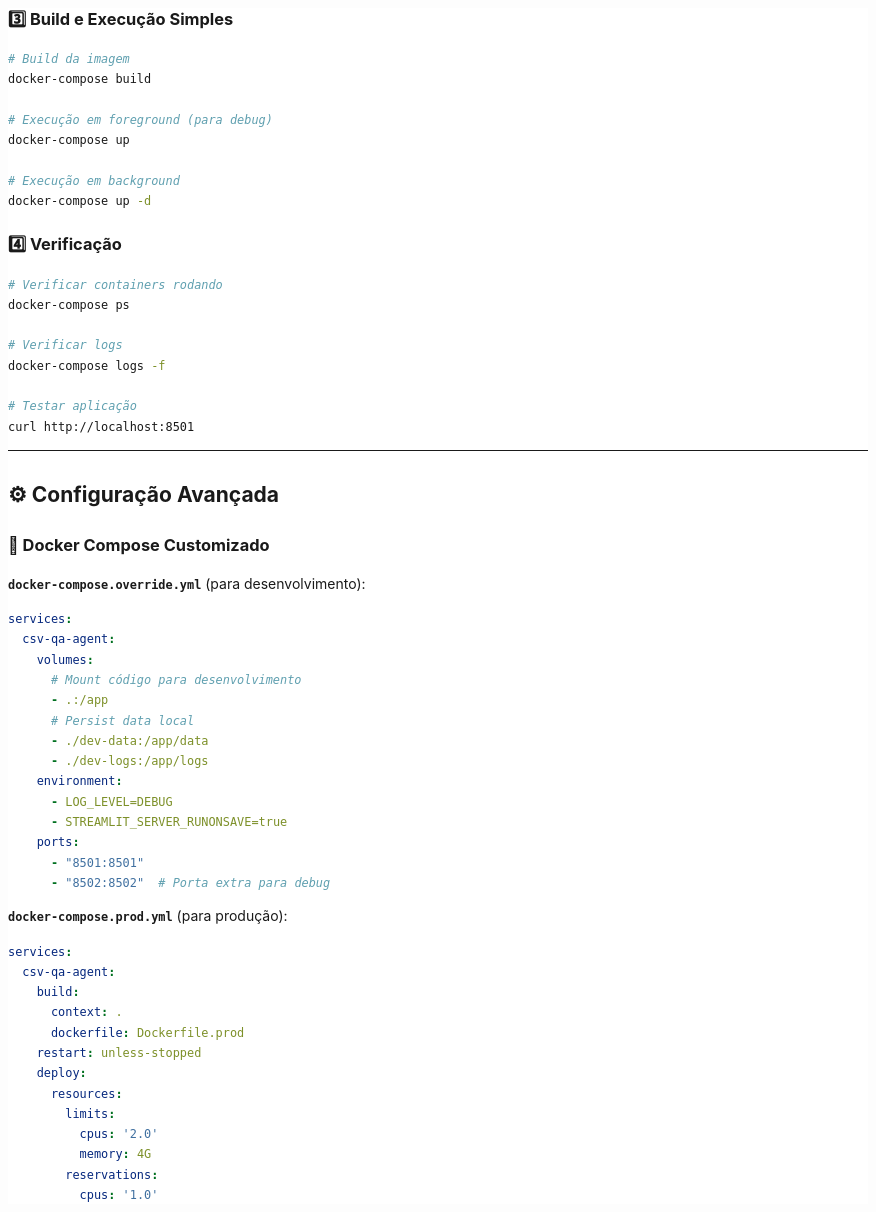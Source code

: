 ### 3️⃣ Build e Execução Simples

```bash
# Build da imagem
docker-compose build

# Execução em foreground (para debug)
docker-compose up

# Execução em background
docker-compose up -d
```

### 4️⃣ Verificação

```bash
# Verificar containers rodando
docker-compose ps

# Verificar logs
docker-compose logs -f

# Testar aplicação
curl http://localhost:8501
```

---

## ⚙️ Configuração Avançada

### 🔧 Docker Compose Customizado

**`docker-compose.override.yml`** (para desenvolvimento):
```yaml
services:
  csv-qa-agent:
    volumes:
      # Mount código para desenvolvimento
      - .:/app
      # Persist data local
      - ./dev-data:/app/data
      - ./dev-logs:/app/logs
    environment:
      - LOG_LEVEL=DEBUG
      - STREAMLIT_SERVER_RUNONSAVE=true
    ports:
      - "8501:8501"
      - "8502:8502"  # Porta extra para debug
```

**`docker-compose.prod.yml`** (para produção):
```yaml
services:
  csv-qa-agent:
    build:
      context: .
      dockerfile: Dockerfile.prod
    restart: unless-stopped
    deploy:
      resources:
        limits:
          cpus: '2.0'
          memory: 4G
        reservations:
          cpus: '1.0'
```
